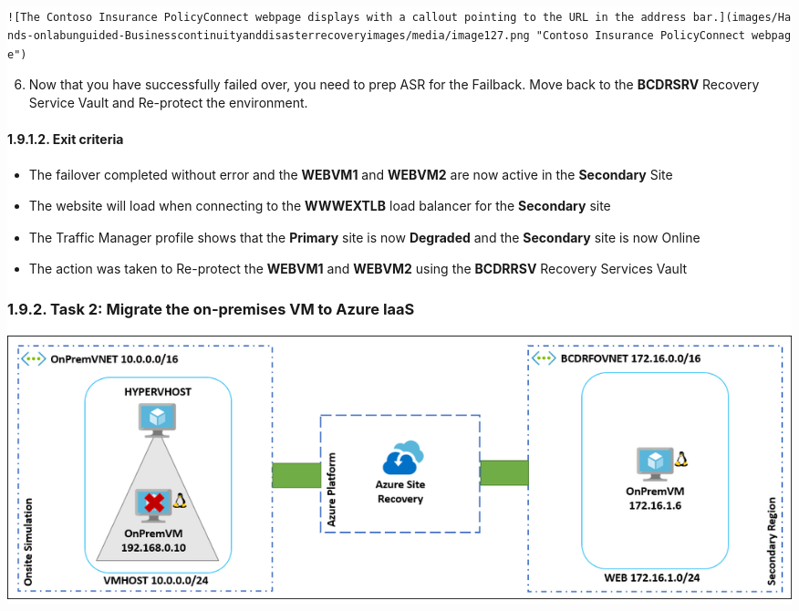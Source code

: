     ![The Contoso Insurance PolicyConnect webpage displays with a callout pointing to the URL in the address bar.](images/Hands-onlabunguided-Businesscontinuityanddisasterrecoveryimages/media/image127.png "Contoso Insurance PolicyConnect webpage")

6.  Now that you have successfully failed over, you need to prep ASR for the Failback. Move back to the **BCDRSRV** Recovery Service Vault and Re-protect the environment.

#### 1.9.1.2. Exit criteria

-   The failover completed without error and the **WEBVM1** and **WEBVM2** are now active in the **Secondary** Site

-   The website will load when connecting to the **WWWEXTLB** load balancer for the **Secondary** site

-   The Traffic Manager profile shows that the **Primary** site is now **Degraded** and the **Secondary** site is now Online

-   The action was taken to Re-protect the **WEBVM1** and **WEBVM2** using the **BCDRRSV** Recovery Services Vault

### 1.9.2. Task 2: Migrate the on-premises VM to Azure IaaS

![The On-premises VM to Azure IaaS migration solution has on-premises, azure platform, and secondary region sections. On-premises has a hyper-v host and a linux on-premises virtual machine. Azure Platform uses Azure Site Recovery. The secondary region has an on-premises Linux VM as well.](images/Hands-onlabunguided-Businesscontinuityanddisasterrecoveryimages/media/image128.png "On-premises VM to Azure IaaS migration solution")
